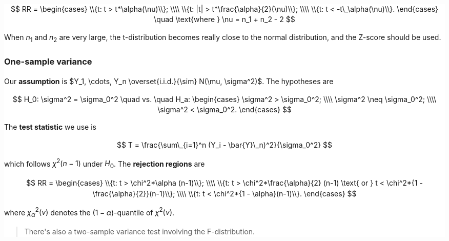 $$
RR = \begin{cases}
\\{t: t > t*\alpha(\nu)\\}; \\\\
\\{t: |t| > t*\frac{\alpha}{2}(\nu)\\}; \\\\
\\{t: t < -t\_\alpha(\nu)\\}.
\end{cases} \quad \text{where } \nu = n_1 + n_2 - 2
$$

When $n_1$ and $n_2$ are very large, the t-distribution becomes really close to the normal distribution, and the Z-score should be used.

### One-sample variance

Our **assumption** is $Y_1, \cdots, Y_n \overset{i.i.d.}{\sim} N(\mu, \sigma^2)$. The hypotheses are

$$
H_0: \sigma^2 = \sigma_0^2 \quad vs. \quad H_a: \begin{cases}
\sigma^2 > \sigma_0^2; \\\\
\sigma^2 \neq \sigma_0^2; \\\\
\sigma^2 < \sigma_0^2.
\end{cases}
$$

The **test statistic** we use is

$$
T = \frac{\sum\_{i=1}^n (Y_i - \bar{Y}\_n)^2}{\sigma_0^2}
$$

which follows $\chi^2(n-1)$ under $H_0$. The **rejection regions** are

$$
RR = \begin{cases}
\\{t: t > \chi^2*\alpha (n-1)\\}; \\\\
\\{t: t > \chi^2*\frac{\alpha}{2} (n-1) \text{ or } t < \chi^2*{1 - \frac{\alpha}{2}}(n-1)\\}; \\\\
\\{t: t < \chi^2*{1 - \alpha}(n-1)\\}.
\end{cases}
$$

where $\chi^2_\alpha (\nu)$ denotes the $(1-\alpha)$-quantile of $\chi^2(\nu)$.

> There's also a two-sample variance test involving the F-distribution.

$$
$$
